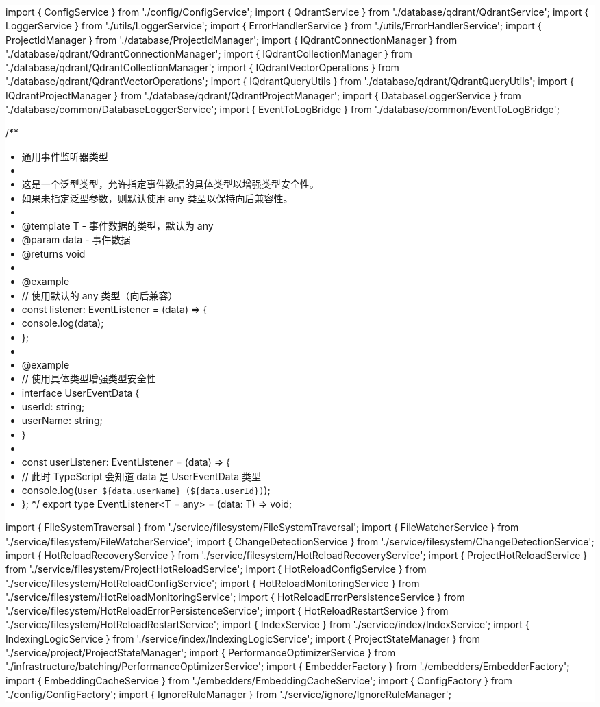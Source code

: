 import { ConfigService } from './config/ConfigService';
import { QdrantService } from './database/qdrant/QdrantService';
import { LoggerService } from './utils/LoggerService';
import { ErrorHandlerService } from './utils/ErrorHandlerService';
import { ProjectIdManager } from './database/ProjectIdManager';
import { IQdrantConnectionManager } from './database/qdrant/QdrantConnectionManager';
import { IQdrantCollectionManager } from './database/qdrant/QdrantCollectionManager';
import { IQdrantVectorOperations } from './database/qdrant/QdrantVectorOperations';
import { IQdrantQueryUtils } from './database/qdrant/QdrantQueryUtils';
import { IQdrantProjectManager } from './database/qdrant/QdrantProjectManager';
import { DatabaseLoggerService } from './database/common/DatabaseLoggerService';
import { EventToLogBridge } from './database/common/EventToLogBridge';

/**
 * 通用事件监听器类型
 *
 * 这是一个泛型类型，允许指定事件数据的具体类型以增强类型安全性。
 * 如果未指定泛型参数，则默认使用 any 类型以保持向后兼容性。
 *
 * @template T - 事件数据的类型，默认为 any
 * @param data - 事件数据
 * @returns void
 *
 * @example
 * // 使用默认的 any 类型（向后兼容）
 * const listener: EventListener = (data) => {
 *   console.log(data);
 * };
 *
 * @example
 * // 使用具体类型增强类型安全性
 * interface UserEventData {
 *   userId: string;
 *   userName: string;
 * }
 *
 * const userListener: EventListener<UserEventData> = (data) => {
 *   // 此时 TypeScript 会知道 data 是 UserEventData 类型
 *   console.log(`User ${data.userName} (${data.userId})`);
 * };
 */
export type EventListener<T = any> = (data: T) => void;

import { FileSystemTraversal } from './service/filesystem/FileSystemTraversal';
import { FileWatcherService } from './service/filesystem/FileWatcherService';
import { ChangeDetectionService } from './service/filesystem/ChangeDetectionService';
import { HotReloadRecoveryService } from './service/filesystem/HotReloadRecoveryService';
import { ProjectHotReloadService } from './service/filesystem/ProjectHotReloadService';
import { HotReloadConfigService } from './service/filesystem/HotReloadConfigService';
import { HotReloadMonitoringService } from './service/filesystem/HotReloadMonitoringService';
import { HotReloadErrorPersistenceService } from './service/filesystem/HotReloadErrorPersistenceService';
import { HotReloadRestartService } from './service/filesystem/HotReloadRestartService';
import { IndexService } from './service/index/IndexService';
import { IndexingLogicService } from './service/index/IndexingLogicService';
import { ProjectStateManager } from './service/project/ProjectStateManager';
import { PerformanceOptimizerService } from './infrastructure/batching/PerformanceOptimizerService';
import { EmbedderFactory } from './embedders/EmbedderFactory';
import { EmbeddingCacheService } from './embedders/EmbeddingCacheService';
import { ConfigFactory } from './config/ConfigFactory';
import { IgnoreRuleManager } from './service/ignore/IgnoreRuleManager';
